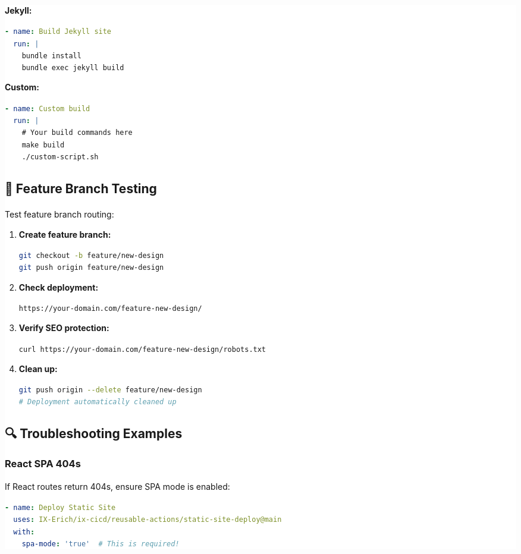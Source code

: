 **Jekyll:**
```yaml
- name: Build Jekyll site
  run: |
    bundle install
    bundle exec jekyll build
```

**Custom:**
```yaml
- name: Custom build
  run: |
    # Your build commands here
    make build
    ./custom-script.sh
```

## 🎯 Feature Branch Testing

Test feature branch routing:

1. **Create feature branch:**
   ```bash
   git checkout -b feature/new-design
   git push origin feature/new-design
   ```

2. **Check deployment:**
   ```
   https://your-domain.com/feature-new-design/
   ```

3. **Verify SEO protection:**
   ```bash
   curl https://your-domain.com/feature-new-design/robots.txt
   ```

4. **Clean up:**
   ```bash
   git push origin --delete feature/new-design
   # Deployment automatically cleaned up
   ```

## 🔍 Troubleshooting Examples

### React SPA 404s

If React routes return 404s, ensure SPA mode is enabled:

```yaml
- name: Deploy Static Site
  uses: IX-Erich/ix-cicd/reusable-actions/static-site-deploy@main
  with:
    spa-mode: 'true'  # This is required!
```
